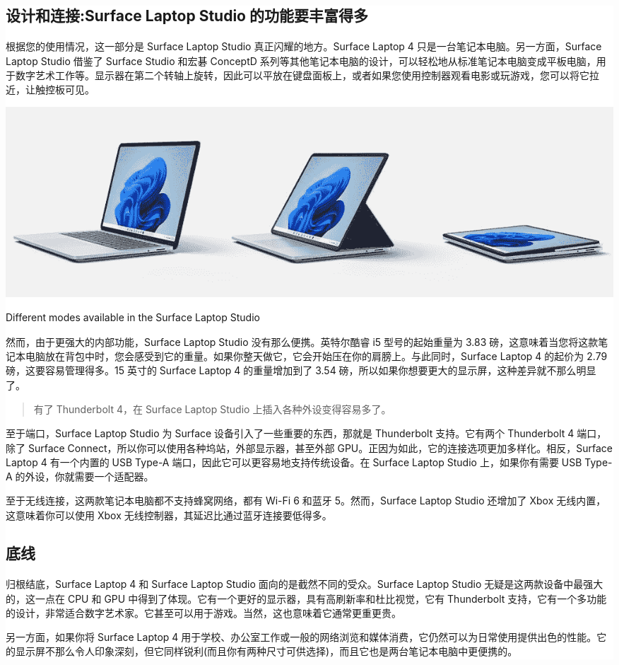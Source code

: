 ## 设计和连接:Surface Laptop Studio 的功能要丰富得多

根据您的使用情况，这一部分是 Surface Laptop Studio 真正闪耀的地方。Surface Laptop 4 只是一台笔记本电脑。另一方面，Surface Laptop Studio 借鉴了 Surface Studio 和宏碁 ConceptD 系列等其他笔记本电脑的设计，可以轻松地从标准笔记本电脑变成平板电脑，用于数字艺术工作等。显示器在第二个转轴上旋转，因此可以平放在键盘面板上，或者如果您使用控制器观看电影或玩游戏，您可以将它拉近，让触控板可见。

 <picture>![Different modes available in the Surface Laptop Studio](img/f8214f4f7f79d00c47150bfeefde3e9e.png)</picture> 

Different modes available in the Surface Laptop Studio

然而，由于更强大的内部功能，Surface Laptop Studio 没有那么便携。英特尔酷睿 i5 型号的起始重量为 3.83 磅，这意味着当您将这款笔记本电脑放在背包中时，您会感受到它的重量。如果你整天做它，它会开始压在你的肩膀上。与此同时，Surface Laptop 4 的起价为 2.79 磅，这要容易管理得多。15 英寸的 Surface Laptop 4 的重量增加到了 3.54 磅，所以如果你想要更大的显示屏，这种差异就不那么明显了。

> 有了 Thunderbolt 4，在 Surface Laptop Studio 上插入各种外设变得容易多了。

至于端口，Surface Laptop Studio 为 Surface 设备引入了一些重要的东西，那就是 Thunderbolt 支持。它有两个 Thunderbolt 4 端口，除了 Surface Connect，所以你可以使用各种坞站，外部显示器，甚至外部 GPU。正因为如此，它的连接选项更加多样化。相反，Surface Laptop 4 有一个内置的 USB Type-A 端口，因此它可以更容易地支持传统设备。在 Surface Laptop Studio 上，如果你有需要 USB Type-A 的外设，你就需要一个适配器。

至于无线连接，这两款笔记本电脑都不支持蜂窝网络，都有 Wi-Fi 6 和蓝牙 5。然而，Surface Laptop Studio 还增加了 Xbox 无线内置，这意味着你可以使用 Xbox 无线控制器，其延迟比通过蓝牙连接要低得多。

## 底线

归根结底，Surface Laptop 4 和 Surface Laptop Studio 面向的是截然不同的受众。Surface Laptop Studio 无疑是这两款设备中最强大的，这一点在 CPU 和 GPU 中得到了体现。它有一个更好的显示器，具有高刷新率和杜比视觉，它有 Thunderbolt 支持，它有一个多功能的设计，非常适合数字艺术家。它甚至可以用于游戏。当然，这也意味着它通常更重更贵。

另一方面，如果你将 Surface Laptop 4 用于学校、办公室工作或一般的网络浏览和媒体消费，它仍然可以为日常使用提供出色的性能。它的显示屏不那么令人印象深刻，但它同样锐利(而且你有两种尺寸可供选择)，而且它也是两台笔记本电脑中更便携的。
